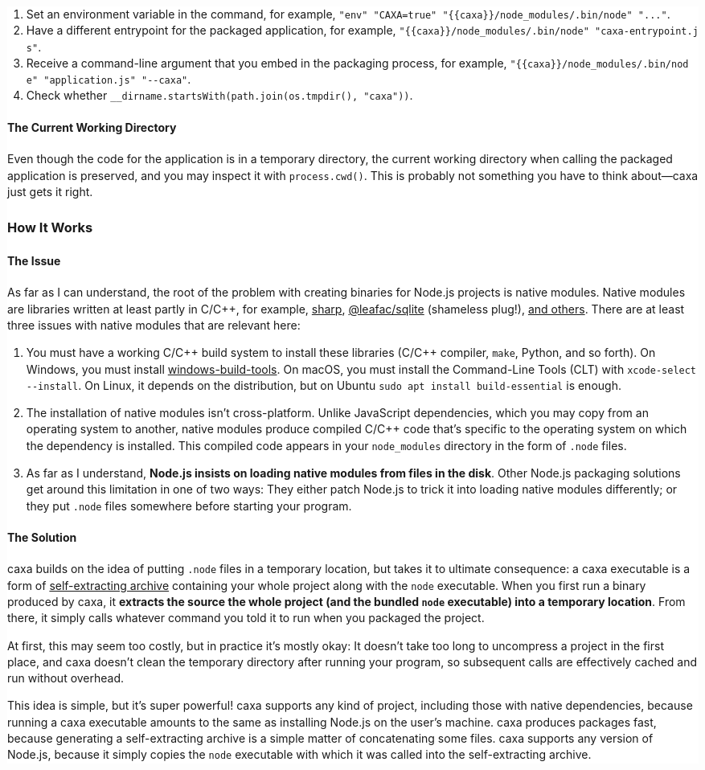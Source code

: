 1. Set an environment variable in the command, for example, `"env" "CAXA=true" "{{caxa}}/node_modules/.bin/node" "..."`.
2. Have a different entrypoint for the packaged application, for example, `"{{caxa}}/node_modules/.bin/node" "caxa-entrypoint.js"`.
3. Receive a command-line argument that you embed in the packaging process, for example, `"{{caxa}}/node_modules/.bin/node" "application.js" "--caxa"`.
4. Check whether `__dirname.startsWith(path.join(os.tmpdir(), "caxa"))`.

#### The Current Working Directory

Even though the code for the application is in a temporary directory, the current working directory when calling the packaged application is preserved, and you may inspect it with `process.cwd()`. This is probably not something you have to think about—caxa just gets it right.

### How It Works

#### The Issue

As far as I can understand, the root of the problem with creating binaries for Node.js projects is native modules. Native modules are libraries written at least partly in C/C++, for example, [sharp](https://npm.im/sharp), [@leafac/sqlite](https://npm.im/@leafac/sqlite) (shameless plug!), [and others](https://www.npmjs.com/package/windows-build-tools#examples-of-modules-supported). There are at least three issues with native modules that are relevant here:

1. You must have a working C/C++ build system to install these libraries (C/C++ compiler, `make`, Python, and so forth). On Windows, you must install [windows-build-tools](https://npm.im/windows-build-tools). On macOS, you must install the Command-Line Tools (CLT) with `xcode-select --install`. On Linux, it depends on the distribution, but on Ubuntu `sudo apt install build-essential` is enough.

2. The installation of native modules isn’t cross-platform. Unlike JavaScript dependencies, which you may copy from an operating system to another, native modules produce compiled C/C++ code that’s specific to the operating system on which the dependency is installed. This compiled code appears in your `node_modules` directory in the form of `.node` files.

3. As far as I understand, **Node.js insists on loading native modules from files in the disk**. Other Node.js packaging solutions get around this limitation in one of two ways: They either patch Node.js to trick it into loading native modules differently; or they put `.node` files somewhere before starting your program.

#### The Solution

caxa builds on the idea of putting `.node` files in a temporary location, but takes it to ultimate consequence: a caxa executable is a form of [self-extracting archive](https://en.wikipedia.org/wiki/Self-extracting_archive) containing your whole project along with the `node` executable. When you first run a binary produced by caxa, it **extracts the source the whole project (and the bundled `node` executable) into a temporary location**. From there, it simply calls whatever command you told it to run when you packaged the project.

At first, this may seem too costly, but in practice it’s mostly okay: It doesn’t take too long to uncompress a project in the first place, and caxa doesn’t clean the temporary directory after running your program, so subsequent calls are effectively cached and run without overhead.

This idea is simple, but it’s super powerful! caxa supports any kind of project, including those with native dependencies, because running a caxa executable amounts to the same as installing Node.js on the user’s machine. caxa produces packages fast, because generating a self-extracting archive is a simple matter of concatenating some files. caxa supports any version of Node.js, because it simply copies the `node` executable with which it was called into the self-extracting archive.
